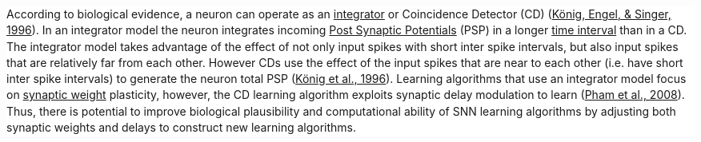According to biological evidence, a neuron can operate as an [integrator](https://www.sciencedirect.com/topics/engineering/integrator "Learn more about integrator from ScienceDirect's AI-generated Topic Pages") or Coincidence Detector (CD) ([König, Engel, & Singer, 1996](https://www.sciencedirect.com/science/article/pii/S0893608019303181#b75)). In an integrator model the neuron integrates incoming [Post Synaptic Potentials](https://www.sciencedirect.com/topics/neuroscience/postsynaptic-potential "Learn more about Post Synaptic Potentials from ScienceDirect's AI-generated Topic Pages") (PSP) in a longer [time interval](https://www.sciencedirect.com/topics/mathematics/time-interval-tau "Learn more about time interval from ScienceDirect's AI-generated Topic Pages") than in a CD. The integrator model takes advantage of the effect of not only input spikes with short inter spike intervals, but also input spikes that are relatively far from each other. However CDs use the effect of the input spikes that are near to each other (i.e. have short inter spike intervals) to generate the neuron total PSP ([König et al., 1996](https://www.sciencedirect.com/science/article/pii/S0893608019303181#b75)). Learning algorithms that use an integrator model focus on [synaptic weight](https://www.sciencedirect.com/topics/engineering/synaptic-weight "Learn more about synaptic weight from ScienceDirect's AI-generated Topic Pages") plasticity, however, the CD learning algorithm exploits synaptic delay modulation to learn ([Pham et al., 2008](https://www.sciencedirect.com/science/article/pii/S0893608019303181#b111)). Thus, there is potential to improve biological plausibility and computational ability of SNN learning algorithms by adjusting both synaptic weights and delays to construct new learning algorithms.
